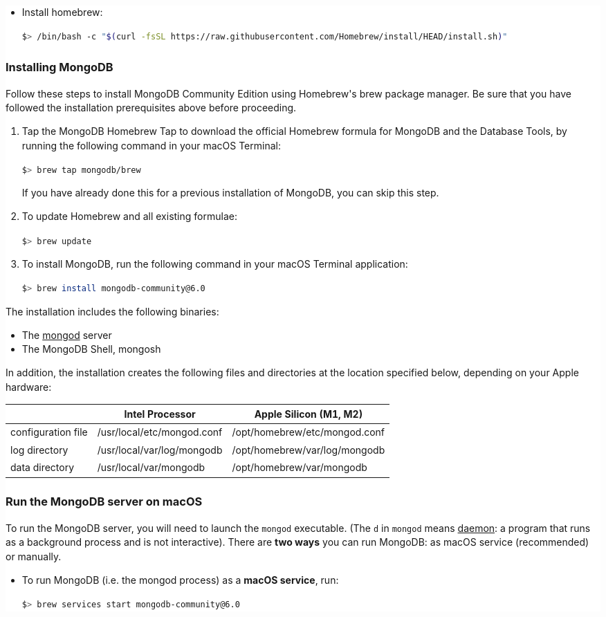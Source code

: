 - Install homebrew:
  ```bash
  $> /bin/bash -c "$(curl -fsSL https://raw.githubusercontent.com/Homebrew/install/HEAD/install.sh)"
  ```

### Installing MongoDB

Follow these steps to install MongoDB Community Edition using Homebrew's brew package manager. Be sure that you have followed the installation prerequisites above before proceeding.

1. Tap the MongoDB Homebrew Tap to download the official Homebrew formula for MongoDB and the Database Tools, by running the following command in your macOS Terminal:

   ```bash
   $> brew tap mongodb/brew
   ```

   If you have already done this for a previous installation of MongoDB, you can skip this step.

2. To update Homebrew and all existing formulae:
   ```bash
   $> brew update
   ```
3. To install MongoDB, run the following command in your macOS Terminal application:
   ```bash
   $> brew install mongodb-community@6.0
   ```

The installation includes the following binaries:

- The [mongod][mongod] server
- The MongoDB Shell, mongosh

In addition, the installation creates the following files and directories at the location specified below, depending on your Apple hardware:

|                    | Intel Processor            | Apple Silicon (M1, M2)                  |
| ------------------ | -------------------------- | ----------------------------- |
| configuration file | /usr/local/etc/mongod.conf | /opt/homebrew/etc/mongod.conf |
| log directory      | /usr/local/var/log/mongodb | /opt/homebrew/var/log/mongodb |
| data directory     | /usr/local/var/mongodb     | /opt/homebrew/var/mongodb     |

### Run the MongoDB server on macOS

To run the MongoDB server, you will need to launch the `mongod` executable. (The
`d` in `mongod` means [daemon][daemon]: a program that runs as a background
process and is not interactive). There are **two ways** you can run MongoDB: as macOS service (recommended) or manually.

- To run MongoDB (i.e. the mongod process) as a **macOS service**, run:

  ```bash
  $> brew services start mongodb-community@6.0
  ```


[brew]: https://brew.sh
[mongod]: https://www.mongodb.com/docs/manual/reference/program/mongod/#mongodb-binary-bin.mongod
[mongosh]: https://www.mongodb.com/docs/mongodb-shell/
[daemon]: https://en.wikipedia.org/wiki/Daemon_(computing)
[mongodb]: https://www.mongodb.com
[mongodb-download]: https://www.mongodb.com/download-center/community
[installation-instructions]: https://docs.mongodb.com/manual/installation/